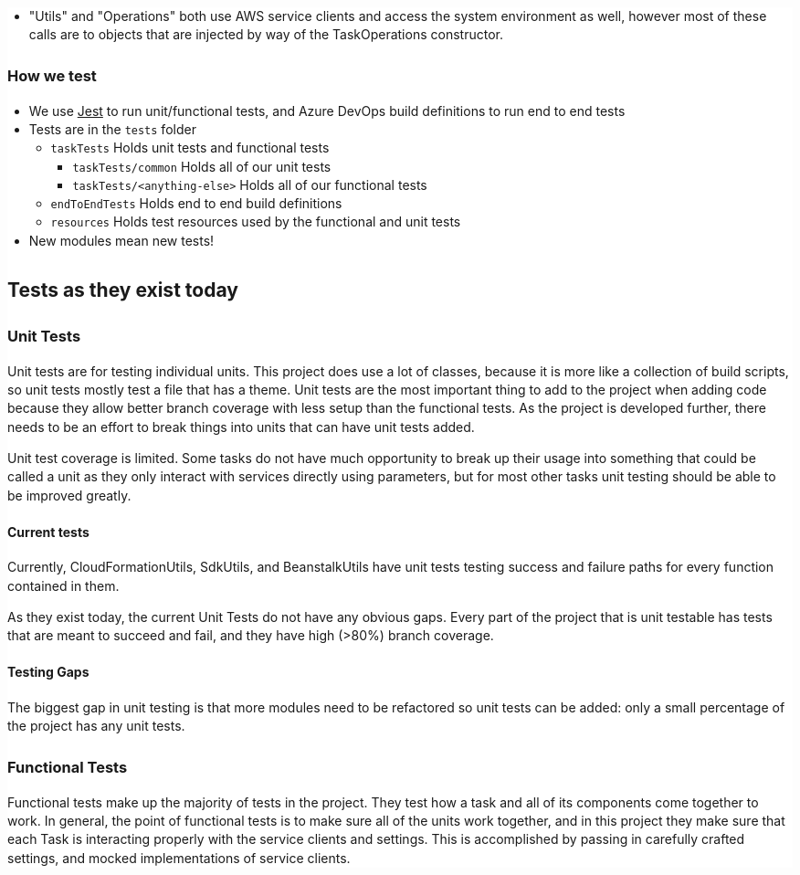 -   "Utils" and "Operations" both use AWS service clients and access the system environment as well,
    however most of these calls are to objects that are injected by way of the TaskOperations constructor.

### How we test

-   We use [Jest](https://jestjs.io/) to run unit/functional tests, and Azure DevOps build definitions to run end to end tests
-   Tests are in the `tests` folder
    -   `taskTests` Holds unit tests and functional tests
        -   `taskTests/common` Holds all of our unit tests
        -   `taskTests/<anything-else>` Holds all of our functional tests
    -   `endToEndTests` Holds end to end build definitions
    -   `resources` Holds test resources used by the functional and unit tests
-   New modules mean new tests!

## Tests as they exist today

### Unit Tests

Unit tests are for testing individual units. This project does use a lot of classes, because
it is more like a collection of build scripts, so unit tests mostly test a file that has a theme.
Unit tests are the most important thing to add to the project when adding code because they allow
better branch coverage with less setup than the functional tests. As the project is developed further,
there needs to be an effort to break things into units that can have unit tests added.

Unit test coverage is limited. Some tasks do not have much opportunity to break up their usage into
something that could be called a unit as they only interact with services directly using parameters,
but for most other tasks unit testing should be able to be improved greatly.

#### Current tests

Currently, CloudFormationUtils, SdkUtils, and BeanstalkUtils have unit tests testing success
and failure paths for every function contained in them.

As they exist today, the current Unit Tests do not have any obvious gaps. Every part of the project that is unit testable has tests
that are meant to succeed and fail, and they have high (>80%) branch coverage.

#### Testing Gaps

The biggest gap in unit testing is that more modules need to be refactored so unit tests can be added: only a small
percentage of the project has any unit tests.

### Functional Tests

Functional tests make up the majority of tests in the project. They test how a task and all of its components come together
to work. In general, the point of functional tests is to make sure all of the units work together, and in this project they
make sure that each Task is interacting properly with the service clients and settings. This is accomplished by passing in
carefully crafted settings, and mocked implementations of service clients.
